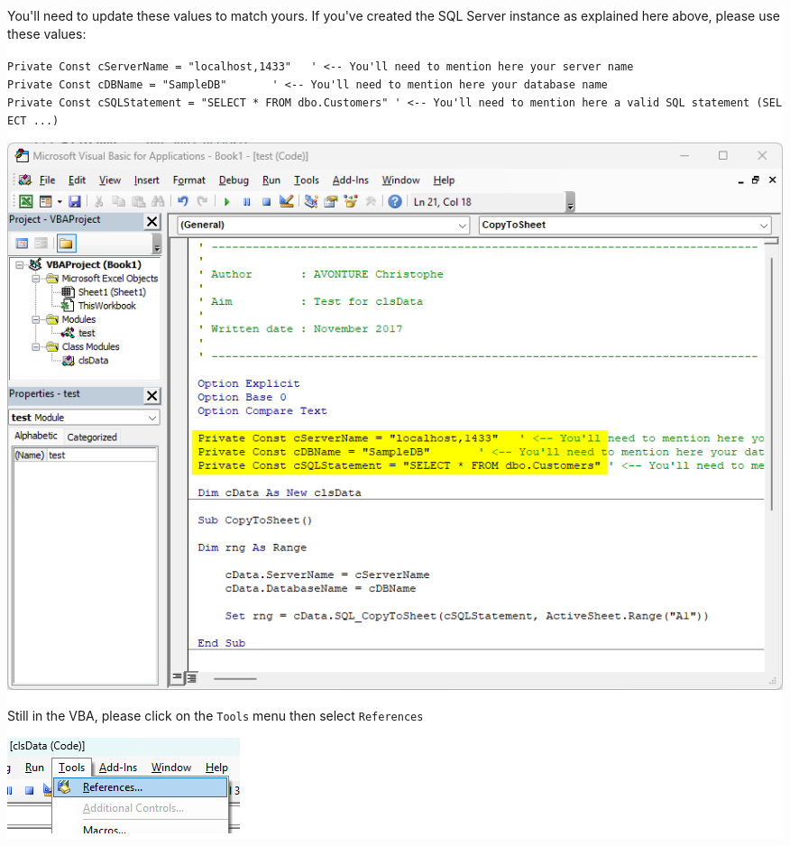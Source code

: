 You'll need to update these values to match yours. If you've created the SQL Server instance as explained here above, please use these values:

<Snippet filename="clsData.bas">

```vbnet
Private Const cServerName = "localhost,1433"   ' <-- You'll need to mention here your server name
Private Const cDBName = "SampleDB"       ' <-- You'll need to mention here your database name
Private Const cSQLStatement = "SELECT * FROM dbo.Customers" ' <-- You'll need to mention here a valid SQL statement (SELECT ...)
```

</Snippet>

![With the initialization](./images/initialization_done.png)

Still in the VBA, please click on the `Tools` menu then select `References`

![Tools -> References](./images/tools_references.png)
